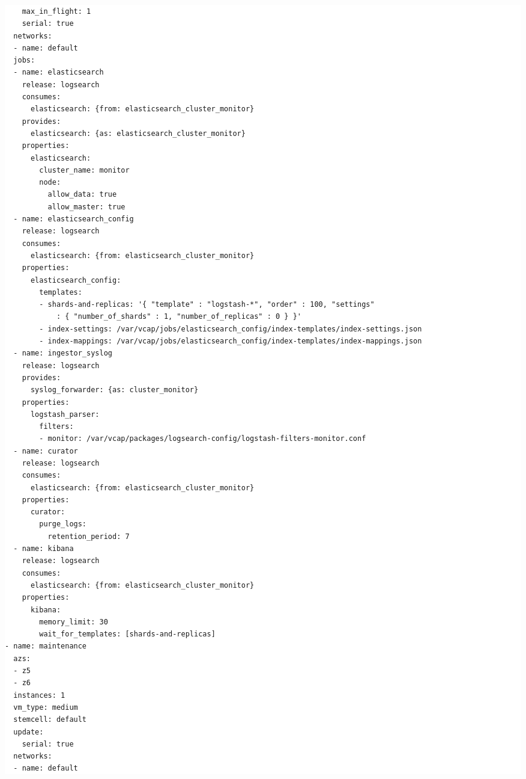 ```
    max_in_flight: 1
    serial: true
  networks:
  - name: default
  jobs:
  - name: elasticsearch
    release: logsearch
    consumes:
      elasticsearch: {from: elasticsearch_cluster_monitor}
    provides:
      elasticsearch: {as: elasticsearch_cluster_monitor}
    properties:
      elasticsearch:
        cluster_name: monitor
        node:
          allow_data: true
          allow_master: true
  - name: elasticsearch_config
    release: logsearch
    consumes:
      elasticsearch: {from: elasticsearch_cluster_monitor}
    properties:
      elasticsearch_config:
        templates:
        - shards-and-replicas: '{ "template" : "logstash-*", "order" : 100, "settings"
            : { "number_of_shards" : 1, "number_of_replicas" : 0 } }'
        - index-settings: /var/vcap/jobs/elasticsearch_config/index-templates/index-settings.json
        - index-mappings: /var/vcap/jobs/elasticsearch_config/index-templates/index-mappings.json
  - name: ingestor_syslog
    release: logsearch
    provides:
      syslog_forwarder: {as: cluster_monitor}
    properties:
      logstash_parser:
        filters:
        - monitor: /var/vcap/packages/logsearch-config/logstash-filters-monitor.conf
  - name: curator
    release: logsearch
    consumes:
      elasticsearch: {from: elasticsearch_cluster_monitor}
    properties:
      curator:
        purge_logs:
          retention_period: 7
  - name: kibana
    release: logsearch
    consumes:
      elasticsearch: {from: elasticsearch_cluster_monitor}
    properties:
      kibana:
        memory_limit: 30
        wait_for_templates: [shards-and-replicas]
- name: maintenance
  azs:
  - z5
  - z6
  instances: 1
  vm_type: medium 
  stemcell: default
  update:
    serial: true
  networks:
  - name: default
```